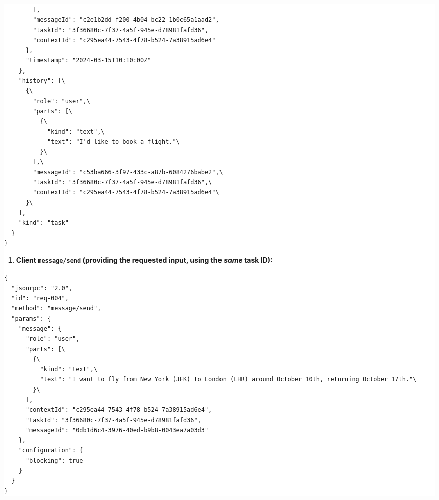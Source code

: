 ```md-code__content
        ],
        "messageId": "c2e1b2dd-f200-4b04-bc22-1b0c65a1aad2",
        "taskId": "3f36680c-7f37-4a5f-945e-d78981fafd36",
        "contextId": "c295ea44-7543-4f78-b524-7a38915ad6e4"
      },
      "timestamp": "2024-03-15T10:10:00Z"
    },
    "history": [\
      {\
        "role": "user",\
        "parts": [\
          {\
            "kind": "text",\
            "text": "I'd like to book a flight."\
          }\
        ],\
        "messageId": "c53ba666-3f97-433c-a87b-6084276babe2",\
        "taskId": "3f36680c-7f37-4a5f-945e-d78981fafd36",\
        "contextId": "c295ea44-7543-4f78-b524-7a38915ad6e4"\
      }\
    ],
    "kind": "task"
  }
}

```

1. **Client `message/send` (providing the requested input, using the _same_ task ID):**

```md-code__content
{
  "jsonrpc": "2.0",
  "id": "req-004",
  "method": "message/send",
  "params": {
    "message": {
      "role": "user",
      "parts": [\
        {\
          "kind": "text",\
          "text": "I want to fly from New York (JFK) to London (LHR) around October 10th, returning October 17th."\
        }\
      ],
      "contextId": "c295ea44-7543-4f78-b524-7a38915ad6e4",
      "taskId": "3f36680c-7f37-4a5f-945e-d78981fafd36",
      "messageId": "0db1d6c4-3976-40ed-b9b8-0043ea7a03d3"
    },
    "configuration": {
      "blocking": true
    }
  }
}

```
